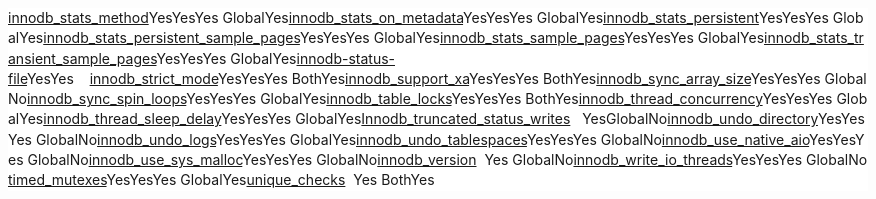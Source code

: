 <a class="link" href="14.02.06_InnoDB_Startup_Options_and_System_Variables.md#sysvar_innodb_stats_method">innodb_stats_method</a></td><td>Yes</td><td>Yes</td><td>Yes</td><td>&nbsp;</td><td>Global</td><td>Yes</td></tr><tr><td scope="row"><a class="link" href="14.02.06_InnoDB_Startup_Options_and_System_Variables.md#sysvar_innodb_stats_on_metadata">innodb_stats_on_metadata</a></td><td>Yes</td><td>Yes</td><td>Yes</td><td>&nbsp;</td><td>Global</td><td>Yes</td></tr><tr><td scope="row"><a class="link" href="14.02.06_InnoDB_Startup_Options_and_System_Variables.md#sysvar_innodb_stats_persistent">innodb_stats_persistent</a></td><td>Yes</td><td>Yes</td><td>Yes</td><td>&nbsp;</td><td>Global</td><td>Yes</td></tr><tr><td scope="row"><a class="link" href="14.02.06_InnoDB_Startup_Options_and_System_Variables.md#sysvar_innodb_stats_persistent_sample_pages">innodb_stats_persistent_sample_pages</a></td><td>Yes</td><td>Yes</td><td>Yes</td><td>&nbsp;</td><td>Global</td><td>Yes</td></tr><tr><td scope="row"><a class="link" href="14.02.06_InnoDB_Startup_Options_and_System_Variables.md#sysvar_innodb_stats_sample_pages">innodb_stats_sample_pages</a></td><td>Yes</td><td>Yes</td><td>Yes</td><td>&nbsp;</td><td>Global</td><td>Yes</td></tr><tr><td scope="row"><a class="link" href="14.02.06_InnoDB_Startup_Options_and_System_Variables.md#sysvar_innodb_stats_transient_sample_pages">innodb_stats_transient_sample_pages</a></td><td>Yes</td><td>Yes</td><td>Yes</td><td>&nbsp;</td><td>Global</td><td>Yes</td></tr><tr><td scope="row"><a class="link" href="14.02.06_InnoDB_Startup_Options_and_System_Variables.md#option_mysqld_innodb-status-file">innodb-status-file</a></td><td>Yes</td><td>Yes</td><td>&nbsp;</td><td>&nbsp;</td><td>&nbsp;</td><td>&nbsp;</td></tr><tr><td scope="row"><a class="link" href="14.02.06_InnoDB_Startup_Options_and_System_Variables.md#sysvar_innodb_strict_mode">innodb_strict_mode</a></td><td>Yes</td><td>Yes</td><td>Yes</td><td>&nbsp;</td><td>Both</td><td>Yes</td></tr><tr><td scope="row"><a class="link" href="14.02.06_InnoDB_Startup_Options_and_System_Variables.md#sysvar_innodb_support_xa">innodb_support_xa</a></td><td>Yes</td><td>Yes</td><td>Yes</td><td>&nbsp;</td><td>Both</td><td>Yes</td></tr><tr><td scope="row"><a class="link" href="14.02.06_InnoDB_Startup_Options_and_System_Variables.md#sysvar_innodb_sync_array_size">innodb_sync_array_size</a></td><td>Yes</td><td>Yes</td><td>Yes</td><td>&nbsp;</td><td>Global</td><td>No</td></tr><tr><td scope="row"><a class="link" href="14.02.06_InnoDB_Startup_Options_and_System_Variables.md#sysvar_innodb_sync_spin_loops">innodb_sync_spin_loops</a></td><td>Yes</td><td>Yes</td><td>Yes</td><td>&nbsp;</td><td>Global</td><td>Yes</td></tr><tr><td scope="row"><a class="link" href="14.02.06_InnoDB_Startup_Options_and_System_Variables.md#sysvar_innodb_table_locks">innodb_table_locks</a></td><td>Yes</td><td>Yes</td><td>Yes</td><td>&nbsp;</td><td>Both</td><td>Yes</td></tr><tr><td scope="row"><a class="link" href="14.02.06_InnoDB_Startup_Options_and_System_Variables.md#sysvar_innodb_thread_concurrency">innodb_thread_concurrency</a></td><td>Yes</td><td>Yes</td><td>Yes</td><td>&nbsp;</td><td>Global</td><td>Yes</td></tr><tr><td scope="row"><a class="link" href="14.02.06_InnoDB_Startup_Options_and_System_Variables.md#sysvar_innodb_thread_sleep_delay">innodb_thread_sleep_delay</a></td><td>Yes</td><td>Yes</td><td>Yes</td><td>&nbsp;</td><td>Global</td><td>Yes</td></tr><tr><td scope="row"><a class="link" href="server-status-variables.html#statvar_Innodb_truncated_status_writes">Innodb_truncated_status_writes</a></td><td>&nbsp;</td><td>&nbsp;</td><td>&nbsp;</td><td>Yes</td><td>Global</td><td>No</td></tr><tr><td scope="row"><a class="link" href="14.02.06_InnoDB_Startup_Options_and_System_Variables.md#sysvar_innodb_undo_directory">innodb_undo_directory</a></td><td>Yes</td><td>Yes</td><td>Yes</td><td>&nbsp;</td><td>Global</td><td>No</td></tr><tr><td scope="row"><a class="link" href="14.02.06_InnoDB_Startup_Options_and_System_Variables.md#sysvar_innodb_undo_logs">innodb_undo_logs</a></td><td>Yes</td><td>Yes</td><td>Yes</td><td>&nbsp;</td><td>Global</td><td>Yes</td></tr><tr><td scope="row"><a class="link" href="14.02.06_InnoDB_Startup_Options_and_System_Variables.md#sysvar_innodb_undo_tablespaces">innodb_undo_tablespaces</a></td><td>Yes</td><td>Yes</td><td>Yes</td><td>&nbsp;</td><td>Global</td><td>No</td></tr><tr><td scope="row"><a class="link" href="14.02.06_InnoDB_Startup_Options_and_System_Variables.md#sysvar_innodb_use_native_aio">innodb_use_native_aio</a></td><td>Yes</td><td>Yes</td><td>Yes</td><td>&nbsp;</td><td>Global</td><td>No</td></tr><tr><td scope="row"><a class="link" href="14.02.06_InnoDB_Startup_Options_and_System_Variables.md#sysvar_innodb_use_sys_malloc">innodb_use_sys_malloc</a></td><td>Yes</td><td>Yes</td><td>Yes</td><td>&nbsp;</td><td>Global</td><td>No</td></tr><tr><td scope="row"><a class="link" href="14.02.06_InnoDB_Startup_Options_and_System_Variables.md#sysvar_innodb_version">innodb_version</a></td><td>&nbsp;</td><td>&nbsp;</td><td>Yes</td><td>&nbsp;</td><td>Global</td><td>No</td></tr><tr><td scope="row"><a class="link" href="14.02.06_InnoDB_Startup_Options_and_System_Variables.md#sysvar_innodb_write_io_threads">innodb_write_io_threads</a></td><td>Yes</td><td>Yes</td><td>Yes</td><td>&nbsp;</td><td>Global</td><td>No</td></tr><tr><td scope="row"><a class="link" href="server-system-variables.html#sysvar_timed_mutexes">timed_mutexes</a></td><td>Yes</td><td>Yes</td><td>Yes</td><td>&nbsp;</td><td>Global</td><td>Yes</td></tr><tr><td scope="row"><a class="link" href="server-system-variables.html#sysvar_unique_checks">unique_checks</a></td><td>&nbsp;</td><td>&nbsp;</td><td>Yes</td><td>&nbsp;</td><td>Both</td><td>Yes</td></tr></tbody></table>
</div>
